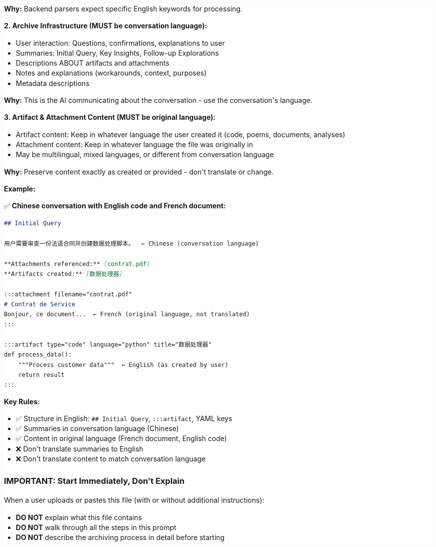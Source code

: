 **Why:** Backend parsers expect specific English keywords for processing.

**2. Archive Infrastructure (MUST be conversation language):**
- User interaction: Questions, confirmations, explanations to user
- Summaries: Initial Query, Key Insights, Follow-up Explorations
- Descriptions ABOUT artifacts and attachments
- Notes and explanations (workarounds, context, purposes)
- Metadata descriptions

**Why:** This is the AI communicating about the conversation - use the conversation's language.

**3. Artifact & Attachment Content (MUST be original language):**
- Artifact content: Keep in whatever language the user created it (code, poems, documents, analyses)
- Attachment content: Keep in whatever language the file was originally in
- May be multilingual, mixed languages, or different from conversation language

**Why:** Preserve content exactly as created or provided - don't translate or change.

**Example:**

✅ **Chinese conversation with English code and French document:**
```markdown
## Initial Query

用户需要审查一份法语合同并创建数据处理脚本。  ← Chinese (conversation language)

**Attachments referenced:** [contrat.pdf]
**Artifacts created:** [数据处理器]

:::attachment filename="contrat.pdf"
# Contrat de Service
Bonjour, ce document...  ← French (original language, not translated)
:::

:::artifact type="code" language="python" title="数据处理器"
def process_data():
    """Process customer data"""  ← English (as created by user)
    return result
:::
```

**Key Rules:**
- ✅ Structure in English: `## Initial Query`, `:::artifact`, YAML keys
- ✅ Summaries in conversation language (Chinese)
- ✅ Content in original language (French document, English code)
- ❌ Don't translate summaries to English
- ❌ Don't translate content to match conversation language

### IMPORTANT: Start Immediately, Don't Explain

When a user uploads or pastes this file (with or without additional instructions):
- **DO NOT** explain what this file contains
- **DO NOT** walk through all the steps in this prompt
- **DO NOT** describe the archiving process in detail before starting
